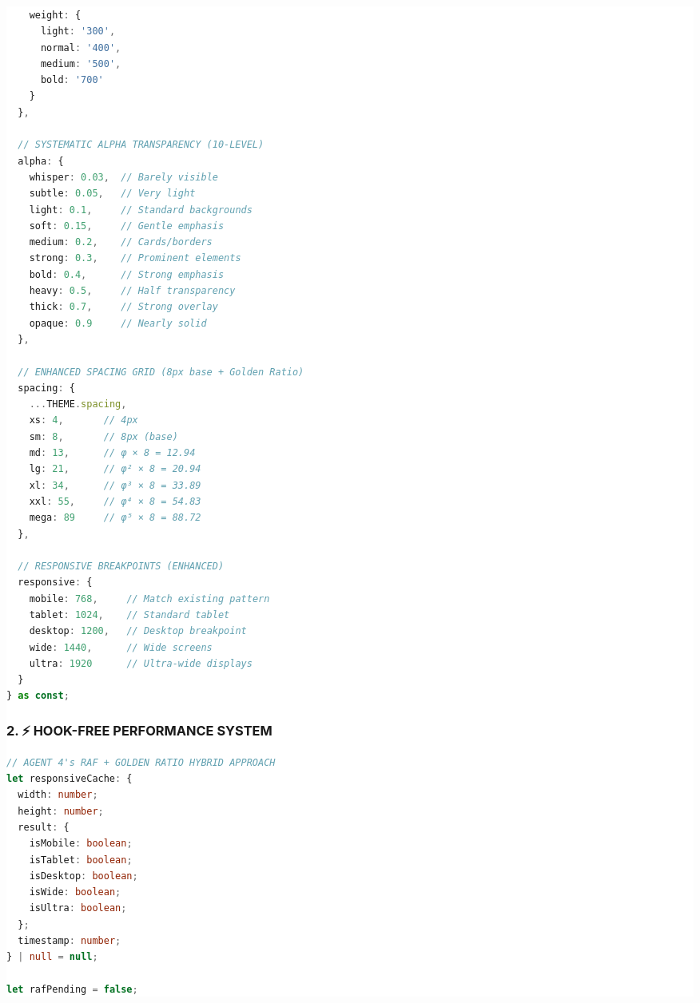 ```typescript
    weight: {
      light: '300',
      normal: '400', 
      medium: '500',
      bold: '700'
    }
  },

  // SYSTEMATIC ALPHA TRANSPARENCY (10-LEVEL)
  alpha: {
    whisper: 0.03,  // Barely visible
    subtle: 0.05,   // Very light
    light: 0.1,     // Standard backgrounds  
    soft: 0.15,     // Gentle emphasis
    medium: 0.2,    // Cards/borders
    strong: 0.3,    // Prominent elements
    bold: 0.4,      // Strong emphasis
    heavy: 0.5,     // Half transparency
    thick: 0.7,     // Strong overlay
    opaque: 0.9     // Nearly solid
  },

  // ENHANCED SPACING GRID (8px base + Golden Ratio)
  spacing: {
    ...THEME.spacing,
    xs: 4,       // 4px
    sm: 8,       // 8px (base)
    md: 13,      // φ × 8 = 12.94
    lg: 21,      // φ² × 8 = 20.94
    xl: 34,      // φ³ × 8 = 33.89
    xxl: 55,     // φ⁴ × 8 = 54.83
    mega: 89     // φ⁵ × 8 = 88.72
  },

  // RESPONSIVE BREAKPOINTS (ENHANCED)
  responsive: {
    mobile: 768,     // Match existing pattern  
    tablet: 1024,    // Standard tablet
    desktop: 1200,   // Desktop breakpoint
    wide: 1440,      // Wide screens
    ultra: 1920      // Ultra-wide displays
  }
} as const;
```

### 2. ⚡ HOOK-FREE PERFORMANCE SYSTEM

```typescript
// AGENT 4's RAF + GOLDEN RATIO HYBRID APPROACH
let responsiveCache: {
  width: number;
  height: number; 
  result: {
    isMobile: boolean;
    isTablet: boolean;
    isDesktop: boolean;
    isWide: boolean;
    isUltra: boolean;
  };
  timestamp: number;
} | null = null;

let rafPending = false;
```